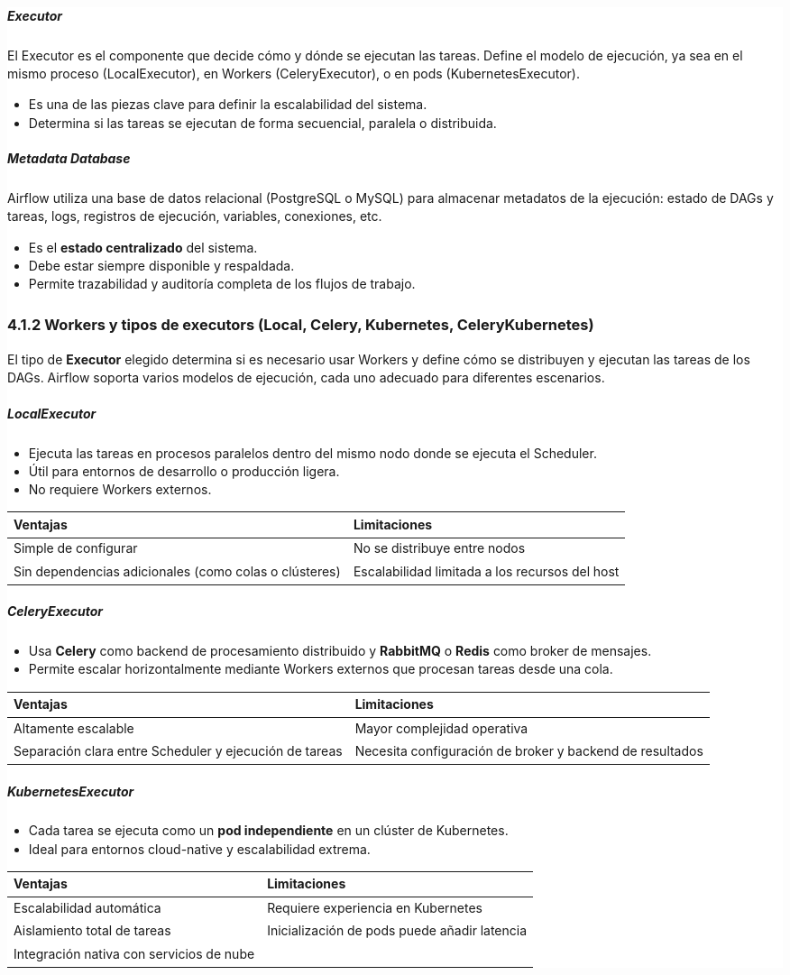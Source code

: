 ##### Executor

El Executor es el componente que decide cómo y dónde se ejecutan las tareas. Define el modelo de ejecución, ya sea en el mismo proceso (LocalExecutor), en Workers (CeleryExecutor), o en pods (KubernetesExecutor).

* Es una de las piezas clave para definir la escalabilidad del sistema.
* Determina si las tareas se ejecutan de forma secuencial, paralela o distribuida.

##### Metadata Database

Airflow utiliza una base de datos relacional (PostgreSQL o MySQL) para almacenar metadatos de la ejecución: estado de DAGs y tareas, logs, registros de ejecución, variables, conexiones, etc.

* Es el **estado centralizado** del sistema.
* Debe estar siempre disponible y respaldada.
* Permite trazabilidad y auditoría completa de los flujos de trabajo.

### 4.1.2 Workers y tipos de executors (Local, Celery, Kubernetes, CeleryKubernetes)

El tipo de **Executor** elegido determina si es necesario usar Workers y define cómo se distribuyen y ejecutan las tareas de los DAGs. Airflow soporta varios modelos de ejecución, cada uno adecuado para diferentes escenarios.

##### LocalExecutor

* Ejecuta las tareas en procesos paralelos dentro del mismo nodo donde se ejecuta el Scheduler.
* Útil para entornos de desarrollo o producción ligera.
* No requiere Workers externos.

|Ventajas|Limitaciones|
|:--|:--|
|Simple de configurar|No se distribuye entre nodos|
|Sin dependencias adicionales (como colas o clústeres)|Escalabilidad limitada a los recursos del host|

##### CeleryExecutor

* Usa **Celery** como backend de procesamiento distribuido y **RabbitMQ** o **Redis** como broker de mensajes.
* Permite escalar horizontalmente mediante Workers externos que procesan tareas desde una cola.

|Ventajas|Limitaciones|
|:--|:--|
|Altamente escalable|Mayor complejidad operativa|
|Separación clara entre Scheduler y ejecución de tareas|Necesita configuración de broker y backend de resultados|

##### KubernetesExecutor

* Cada tarea se ejecuta como un **pod independiente** en un clúster de Kubernetes.
* Ideal para entornos cloud-native y escalabilidad extrema.

|Ventajas|Limitaciones|
|:--|:--|
|Escalabilidad automática|Requiere experiencia en Kubernetes|
|Aislamiento total de tareas|Inicialización de pods puede añadir latencia|
|Integración nativa con servicios de nube||
